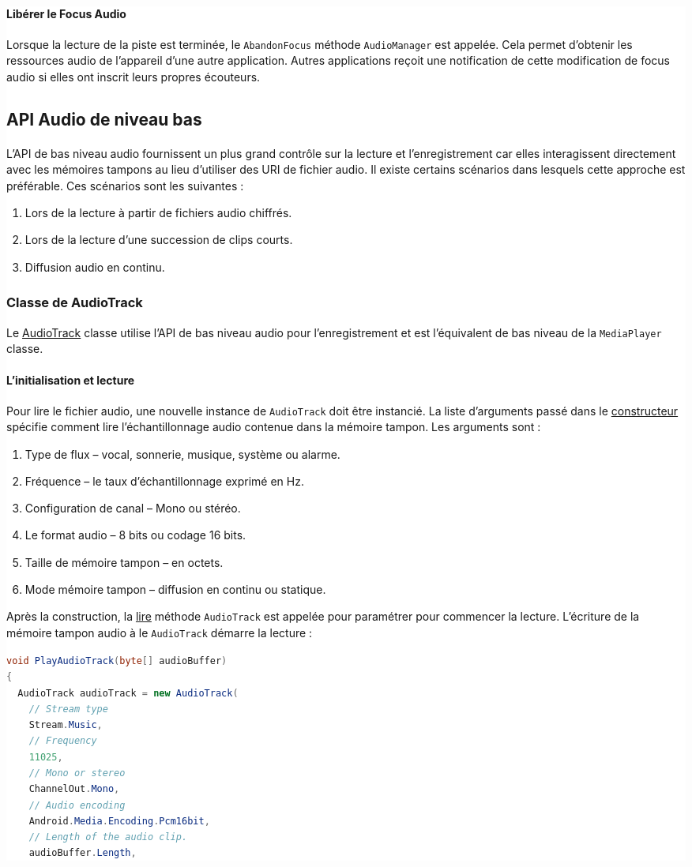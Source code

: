 
#### <a name="releasing-audio-focus"></a>Libérer le Focus Audio

Lorsque la lecture de la piste est terminée, le `AbandonFocus` méthode `AudioManager` est appelée. Cela permet d’obtenir les ressources audio de l’appareil d’une autre application. Autres applications reçoit une notification de cette modification de focus audio si elles ont inscrit leurs propres écouteurs.


## <a name="low-level-audio-api"></a>API Audio de niveau bas

L’API de bas niveau audio fournissent un plus grand contrôle sur la lecture et l’enregistrement car elles interagissent directement avec les mémoires tampons au lieu d’utiliser des URI de fichier audio. Il existe certains scénarios dans lesquels cette approche est préférable. Ces scénarios sont les suivantes :

1.  Lors de la lecture à partir de fichiers audio chiffrés.

2.  Lors de la lecture d’une succession de clips courts.

3.  Diffusion audio en continu.


### <a name="audiotrack-class"></a>Classe de AudioTrack

Le [AudioTrack](https://developer.xamarin.com/api/type/Android.Media.AudioTrack/) classe utilise l’API de bas niveau audio pour l’enregistrement et est l’équivalent de bas niveau de la `MediaPlayer` classe.


#### <a name="initializing-and-playing"></a>L’initialisation et lecture

Pour lire le fichier audio, une nouvelle instance de `AudioTrack` doit être instancié. La liste d’arguments passé dans le [constructeur](https://developer.xamarin.com/api/type/Android.Media.AudioTrack/#memberlist) spécifie comment lire l’échantillonnage audio contenue dans la mémoire tampon. Les arguments sont :

1.  Type de flux &ndash; vocal, sonnerie, musique, système ou alarme.

2.  Fréquence &ndash; le taux d’échantillonnage exprimé en Hz.

3.  Configuration de canal &ndash; Mono ou stéréo.

4.  Le format audio &ndash; 8 bits ou codage 16 bits.

5.  Taille de mémoire tampon &ndash; en octets.

6.  Mode mémoire tampon &ndash; diffusion en continu ou statique.


Après la construction, la [lire](https://developer.xamarin.com/api/member/Android.Media.AudioTrack.Play%28%29/) méthode `AudioTrack` est appelée pour paramétrer pour commencer la lecture. L’écriture de la mémoire tampon audio à le `AudioTrack` démarre la lecture :

```csharp
void PlayAudioTrack(byte[] audioBuffer)
{
  AudioTrack audioTrack = new AudioTrack(
    // Stream type
    Stream.Music,
    // Frequency
    11025,
    // Mono or stereo
    ChannelOut.Mono,
    // Audio encoding
    Android.Media.Encoding.Pcm16bit,
    // Length of the audio clip.
    audioBuffer.Length,
```